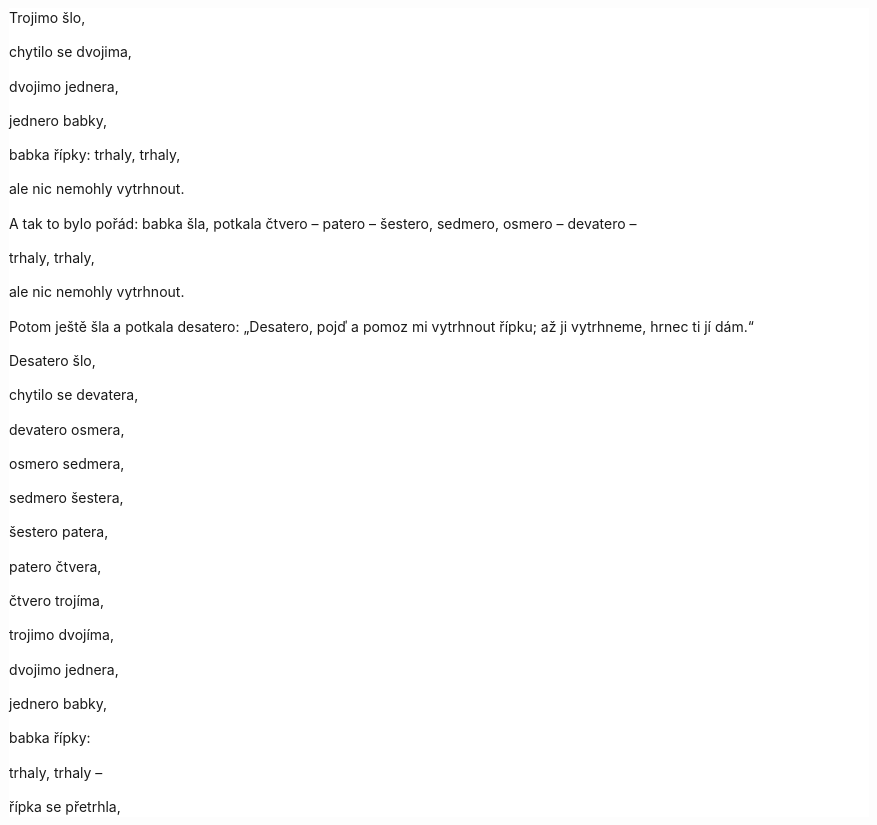 Trojimo šlo,

chytilo se dvojima,

dvojimo jednera,

jednero babky,

babka řípky: trhaly, trhaly,

ale nic nemohly vytrhnout.

</section>

<section>

A tak to bylo pořád: babka šla, potkala čtvero – patero – šestero, sedmero, osmero – devatero –

</section>

<section>

trhaly, trhaly,

ale nic nemohly vytrhnout.

</section>

<section>

Potom ještě šla a potkala desatero: „Desatero, pojď a pomoz mi vytrhnout řípku; až ji vytrhneme, hrnec ti jí dám.“

</section>

<section>

Desatero šlo,

chytilo se devatera,

devatero osmera,

osmero sedmera,

sedmero šestera,

šestero patera,

patero čtvera,

čtvero trojíma,

trojimo dvojíma,

dvojimo jednera,

jednero babky,

babka řípky:

trhaly, trhaly –

řípka se přetrhla,
